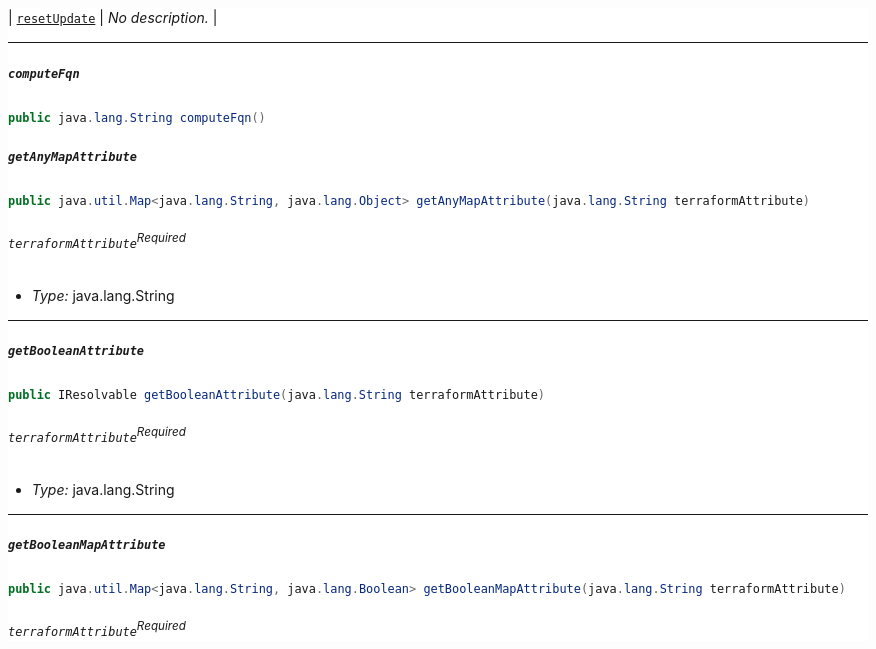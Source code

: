 | <code><a href="#rhizo-co-terraform-provider-oci.coreIpsec.CoreIpsecTimeoutsOutputReference.resetUpdate">resetUpdate</a></code> | *No description.* |

---

##### `computeFqn` <a name="computeFqn" id="rhizo-co-terraform-provider-oci.coreIpsec.CoreIpsecTimeoutsOutputReference.computeFqn"></a>

```java
public java.lang.String computeFqn()
```

##### `getAnyMapAttribute` <a name="getAnyMapAttribute" id="rhizo-co-terraform-provider-oci.coreIpsec.CoreIpsecTimeoutsOutputReference.getAnyMapAttribute"></a>

```java
public java.util.Map<java.lang.String, java.lang.Object> getAnyMapAttribute(java.lang.String terraformAttribute)
```

###### `terraformAttribute`<sup>Required</sup> <a name="terraformAttribute" id="rhizo-co-terraform-provider-oci.coreIpsec.CoreIpsecTimeoutsOutputReference.getAnyMapAttribute.parameter.terraformAttribute"></a>

- *Type:* java.lang.String

---

##### `getBooleanAttribute` <a name="getBooleanAttribute" id="rhizo-co-terraform-provider-oci.coreIpsec.CoreIpsecTimeoutsOutputReference.getBooleanAttribute"></a>

```java
public IResolvable getBooleanAttribute(java.lang.String terraformAttribute)
```

###### `terraformAttribute`<sup>Required</sup> <a name="terraformAttribute" id="rhizo-co-terraform-provider-oci.coreIpsec.CoreIpsecTimeoutsOutputReference.getBooleanAttribute.parameter.terraformAttribute"></a>

- *Type:* java.lang.String

---

##### `getBooleanMapAttribute` <a name="getBooleanMapAttribute" id="rhizo-co-terraform-provider-oci.coreIpsec.CoreIpsecTimeoutsOutputReference.getBooleanMapAttribute"></a>

```java
public java.util.Map<java.lang.String, java.lang.Boolean> getBooleanMapAttribute(java.lang.String terraformAttribute)
```

###### `terraformAttribute`<sup>Required</sup> <a name="terraformAttribute" id="rhizo-co-terraform-provider-oci.coreIpsec.CoreIpsecTimeoutsOutputReference.getBooleanMapAttribute.parameter.terraformAttribute"></a>
